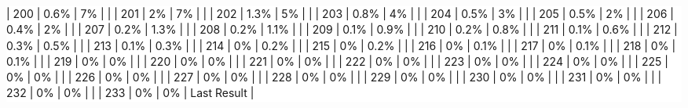 | 200 | 0.6% | 7% |  |
| 201 | 2% | 7% |  |
| 202 | 1.3% | 5% |  |
| 203 | 0.8% | 4% |  |
| 204 | 0.5% | 3% |  |
| 205 | 0.5% | 2% |  |
| 206 | 0.4% | 2% |  |
| 207 | 0.2% | 1.3% |  |
| 208 | 0.2% | 1.1% |  |
| 209 | 0.1% | 0.9% |  |
| 210 | 0.2% | 0.8% |  |
| 211 | 0.1% | 0.6% |  |
| 212 | 0.3% | 0.5% |  |
| 213 | 0.1% | 0.3% |  |
| 214 | 0% | 0.2% |  |
| 215 | 0% | 0.2% |  |
| 216 | 0% | 0.1% |  |
| 217 | 0% | 0.1% |  |
| 218 | 0% | 0.1% |  |
| 219 | 0% | 0% |  |
| 220 | 0% | 0% |  |
| 221 | 0% | 0% |  |
| 222 | 0% | 0% |  |
| 223 | 0% | 0% |  |
| 224 | 0% | 0% |  |
| 225 | 0% | 0% |  |
| 226 | 0% | 0% |  |
| 227 | 0% | 0% |  |
| 228 | 0% | 0% |  |
| 229 | 0% | 0% |  |
| 230 | 0% | 0% |  |
| 231 | 0% | 0% |  |
| 232 | 0% | 0% |  |
| 233 | 0% | 0% | Last Result |

